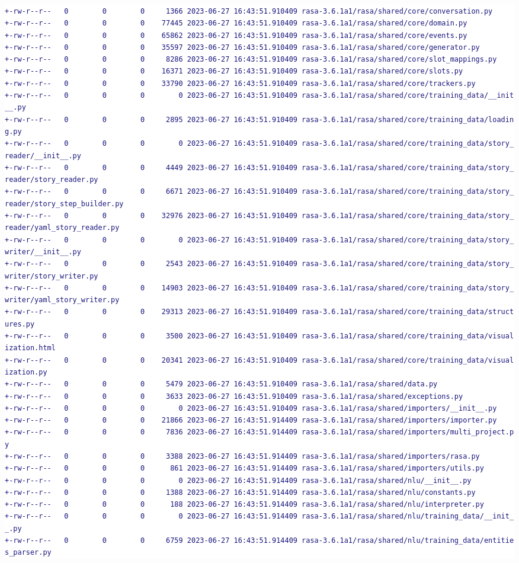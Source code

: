 ```diff
+-rw-r--r--   0        0        0     1366 2023-06-27 16:43:51.910409 rasa-3.6.1a1/rasa/shared/core/conversation.py
+-rw-r--r--   0        0        0    77445 2023-06-27 16:43:51.910409 rasa-3.6.1a1/rasa/shared/core/domain.py
+-rw-r--r--   0        0        0    65862 2023-06-27 16:43:51.910409 rasa-3.6.1a1/rasa/shared/core/events.py
+-rw-r--r--   0        0        0    35597 2023-06-27 16:43:51.910409 rasa-3.6.1a1/rasa/shared/core/generator.py
+-rw-r--r--   0        0        0     8286 2023-06-27 16:43:51.910409 rasa-3.6.1a1/rasa/shared/core/slot_mappings.py
+-rw-r--r--   0        0        0    16371 2023-06-27 16:43:51.910409 rasa-3.6.1a1/rasa/shared/core/slots.py
+-rw-r--r--   0        0        0    33790 2023-06-27 16:43:51.910409 rasa-3.6.1a1/rasa/shared/core/trackers.py
+-rw-r--r--   0        0        0        0 2023-06-27 16:43:51.910409 rasa-3.6.1a1/rasa/shared/core/training_data/__init__.py
+-rw-r--r--   0        0        0     2895 2023-06-27 16:43:51.910409 rasa-3.6.1a1/rasa/shared/core/training_data/loading.py
+-rw-r--r--   0        0        0        0 2023-06-27 16:43:51.910409 rasa-3.6.1a1/rasa/shared/core/training_data/story_reader/__init__.py
+-rw-r--r--   0        0        0     4449 2023-06-27 16:43:51.910409 rasa-3.6.1a1/rasa/shared/core/training_data/story_reader/story_reader.py
+-rw-r--r--   0        0        0     6671 2023-06-27 16:43:51.910409 rasa-3.6.1a1/rasa/shared/core/training_data/story_reader/story_step_builder.py
+-rw-r--r--   0        0        0    32976 2023-06-27 16:43:51.910409 rasa-3.6.1a1/rasa/shared/core/training_data/story_reader/yaml_story_reader.py
+-rw-r--r--   0        0        0        0 2023-06-27 16:43:51.910409 rasa-3.6.1a1/rasa/shared/core/training_data/story_writer/__init__.py
+-rw-r--r--   0        0        0     2543 2023-06-27 16:43:51.910409 rasa-3.6.1a1/rasa/shared/core/training_data/story_writer/story_writer.py
+-rw-r--r--   0        0        0    14903 2023-06-27 16:43:51.910409 rasa-3.6.1a1/rasa/shared/core/training_data/story_writer/yaml_story_writer.py
+-rw-r--r--   0        0        0    29313 2023-06-27 16:43:51.910409 rasa-3.6.1a1/rasa/shared/core/training_data/structures.py
+-rw-r--r--   0        0        0     3500 2023-06-27 16:43:51.910409 rasa-3.6.1a1/rasa/shared/core/training_data/visualization.html
+-rw-r--r--   0        0        0    20341 2023-06-27 16:43:51.910409 rasa-3.6.1a1/rasa/shared/core/training_data/visualization.py
+-rw-r--r--   0        0        0     5479 2023-06-27 16:43:51.910409 rasa-3.6.1a1/rasa/shared/data.py
+-rw-r--r--   0        0        0     3633 2023-06-27 16:43:51.910409 rasa-3.6.1a1/rasa/shared/exceptions.py
+-rw-r--r--   0        0        0        0 2023-06-27 16:43:51.910409 rasa-3.6.1a1/rasa/shared/importers/__init__.py
+-rw-r--r--   0        0        0    21866 2023-06-27 16:43:51.914409 rasa-3.6.1a1/rasa/shared/importers/importer.py
+-rw-r--r--   0        0        0     7836 2023-06-27 16:43:51.914409 rasa-3.6.1a1/rasa/shared/importers/multi_project.py
+-rw-r--r--   0        0        0     3388 2023-06-27 16:43:51.914409 rasa-3.6.1a1/rasa/shared/importers/rasa.py
+-rw-r--r--   0        0        0      861 2023-06-27 16:43:51.914409 rasa-3.6.1a1/rasa/shared/importers/utils.py
+-rw-r--r--   0        0        0        0 2023-06-27 16:43:51.914409 rasa-3.6.1a1/rasa/shared/nlu/__init__.py
+-rw-r--r--   0        0        0     1388 2023-06-27 16:43:51.914409 rasa-3.6.1a1/rasa/shared/nlu/constants.py
+-rw-r--r--   0        0        0      188 2023-06-27 16:43:51.914409 rasa-3.6.1a1/rasa/shared/nlu/interpreter.py
+-rw-r--r--   0        0        0        0 2023-06-27 16:43:51.914409 rasa-3.6.1a1/rasa/shared/nlu/training_data/__init__.py
+-rw-r--r--   0        0        0     6759 2023-06-27 16:43:51.914409 rasa-3.6.1a1/rasa/shared/nlu/training_data/entities_parser.py
```